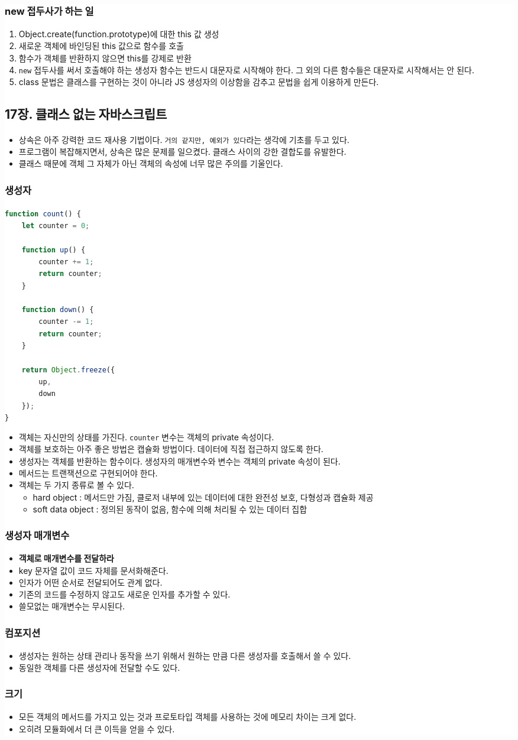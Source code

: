 ### new 접두사가 하는 일

1. Object.create\(function.prototype\)에 대한 this 값 생성
2. 새로운 객체에 바인딩된 this 값으로 함수를 호출
3. 함수가 객체를 반환하지 않으면 this를 강제로 반환
4. `new` 접두사를 써서 호출해야 하는 생성자 함수는 반드시 대문자로 시작해야 한다. 그 외의 다른 함수들은 대문자로 시작해서는 안 된다.
5. class 문법은 클래스를 구현하는 것이 아니라 JS 생성자의 이상함을 감추고 문법을 쉽게 이용하게 만든다.

## 17장. 클래스 없는 자바스크립트

* 상속은 아주 강력한 코드 재사용 기법이다. `거의 같지만, 예외가 있다`라는 생각에 기초를 두고 있다.
* 프로그램이 복잡해지면서, 상속은 많은 문제를 일으켰다. 클래스 사이의 강한 결합도를 유발한다.
* 클래스 때문에 객체 그 자체가 아닌 객체의 속성에 너무 많은 주의를 기울인다.

### 생성자

```javascript
function count() {
    let counter = 0;

    function up() {
        counter += 1;
        return counter;
    }

    function down() {
        counter -= 1;
        return counter;
    }

    return Object.freeze({
        up,
        down
    });
}
```

* 객체는 자신만의 상태를 가진다. `counter` 변수는 객체의 private 속성이다.
* 객체를 보호하는 아주 좋은 방법은 캡슐화 방법이다. 데이터에 직접 접근하지 않도록 한다.
* 생성자는 객체를 반환하는 함수이다. 생성자의 매개변수와 변수는 객체의 private 속성이 된다.
* 메서드는 트랜잭션으로 구현되어야 한다.
* 객체는 두 가지 종류로 볼 수 있다.
  * hard object : 메서드만 가짐, 클로저 내부에 있는 데이터에 대한 완전성 보호, 다형성과 캡슐화 제공
  * soft data object : 정의된 동작이 없음, 함수에 의해 처리될 수 있는 데이터 집합

### 생성자 매개변수

* **객체로 매개변수를 전달하라**
* key 문자열 값이 코드 자체를 문서화해준다.
* 인자가 어떤 순서로 전달되어도 관계 없다.
* 기존의 코드를 수정하지 않고도 새로운 인자를 추가할 수 있다.
* 쓸모없는 매개변수는 무시된다.

### 컴포지션

* 생성자는 원하는 상태 관리나 동작을 쓰기 위해서 원하는 만큼 다른 생성자를 호출해서 쓸 수 있다.
* 동일한 객체를 다른 생성자에 전달할 수도 있다.

### 크기

* 모든 객체의 메서드를 가지고 있는 것과 프로토타입 객체를 사용하는 것에 메모리 차이는 크게 없다.
* 오히려 모듈화에서 더 큰 이득을 얻을 수 있다.


